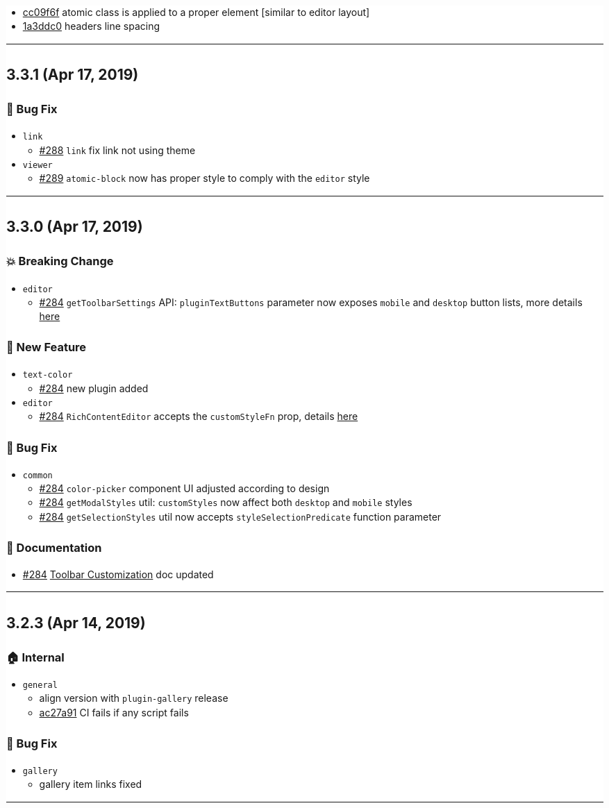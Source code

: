   - [cc09f6f](https://github.com/wix-incubator/rich-content/commit/cc09f6ff1b72926885d357f955c93c54be688b22) atomic class is applied to a proper element [similar to editor layout]
  - [1a3ddc0](https://github.com/wix-incubator/rich-content/commit/1a3ddc060a32f187d8029488ac24bc3adfd7e8b0) headers line spacing
<hr/>

## 3.3.1 (Apr 17, 2019)
### :bug: Bug Fix
- `link`
  - [#288](https://github.com/wix-incubator/rich-content/pull/288) `link` fix link not using theme
- `viewer`
  - [#289](https://github.com/wix-incubator/rich-content/pull/289) `atomic-block` now has proper style to comply with the `editor` style
<hr/>

## 3.3.0 (Apr 17, 2019)
### :boom: Breaking Change
- `editor`
  - [#284](https://github.com/wix-incubator/rich-content/pull/284) `getToolbarSettings` API: `pluginTextButtons` parameter now exposes `mobile` and `desktop` button lists, more details [here](./docs/ToolbarCustomization.md)
### :rocket: New Feature
- `text-color`
  - [#284](https://github.com/wix-incubator/rich-content/pull/284) new plugin added
- `editor`
  - [#284](https://github.com/wix-incubator/rich-content/pull/284) `RichContentEditor` accepts the `customStyleFn` prop, details [here](https://draftjs.org/docs/api-reference-editor.html#customstylefn)
### :bug: Bug Fix
- `common`
  - [#284](https://github.com/wix-incubator/rich-content/pull/284) `color-picker` component UI adjusted according to design
  - [#284](https://github.com/wix-incubator/rich-content/pull/284) `getModalStyles` util: `customStyles` now affect both `desktop` and `mobile` styles
  - [#284](https://github.com/wix-incubator/rich-content/pull/284) `getSelectionStyles` util now accepts `styleSelectionPredicate` function parameter
### :book: Documentation
- [#284](https://github.com/wix-incubator/rich-content/pull/284) [Toolbar Customization](./docs/ToolbarCustomization.md) doc updated
<hr/>

## 3.2.3 (Apr 14, 2019)
### :house: Internal
- `general`
  - align version with `plugin-gallery` release
  - [ac27a91](https://github.com/wix-incubator/rich-content/commit/ac27a91b427f64555ca653a37772755e21315198) CI fails if any script fails
### :bug: Bug Fix
- `gallery`
  - gallery item links fixed
<hr/>
